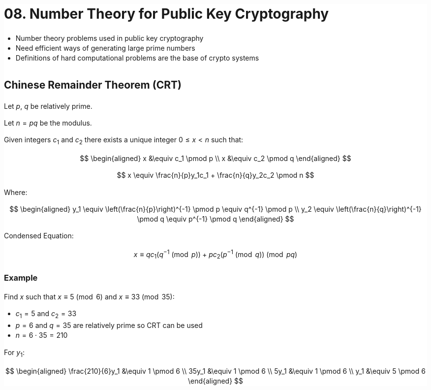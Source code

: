 # 08. Number Theory for Public Key Cryptography

- Number theory problems used in public key cryptography
- Need efficient ways of generating large prime numbers
- Definitions of hard computational problems are the base of crypto systems

## Chinese Remainder Theorem (CRT)

Let $p$, $q$ be relatively prime.

Let $n = pq$ be the modulus.

Given integers $c_1$ and $c_2$ there exists a unique integer $0 \le x \lt n$ such that:

$$
\begin{aligned}
x &\equiv c_1 \pmod p \\
x &\equiv c_2 \pmod q
\end{aligned}
$$

$$
x \equiv \frac{n}{p}y_1c_1 + \frac{n}{q}y_2c_2 \pmod n
$$

Where:

$$
\begin{aligned}
y_1 \equiv \left(\frac{n}{p}\right)^{-1} \pmod p \equiv q^{-1} \pmod p \\
y_2 \equiv \left(\frac{n}{q}\right)^{-1} \pmod q \equiv p^{-1} \pmod q
\end{aligned}
$$


Condensed Equation:

$$
x \equiv qc_1(q^{-1} \pmod p) + pc_2(p^{-1} \pmod q) \pmod{pq}
$$

### Example

Find $x$ such that $x \equiv 5 \pmod 6$ and $x \equiv 33 \pmod {35}$:

- $c_1 = 5$ and $c_2 = 33$
- $p = 6$ and $q = 35$ are relatively prime so CRT can be used
- $n = 6 \cdot 35 = 210$

For $y_1$:

$$
\begin{aligned}
\frac{210}{6}y_1 &\equiv 1 \pmod 6 \\
           35y_1 &\equiv 1 \pmod 6 \\
            5y_1 &\equiv 1 \pmod 6 \\
             y_1 &\equiv 5 \pmod 6
\end{aligned}
$$
